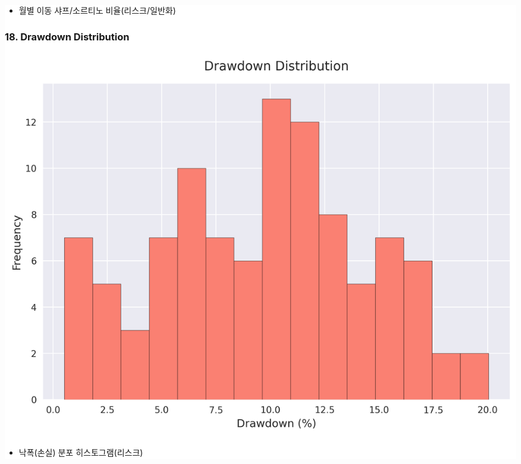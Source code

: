 - 월별 이동 샤프/소르티노 비율(리스크/일반화)

### 18. Drawdown Distribution
![Drawdown Histogram](results/performance/drawdown_histogram.png)
- 낙폭(손실) 분포 히스토그램(리스크) 
